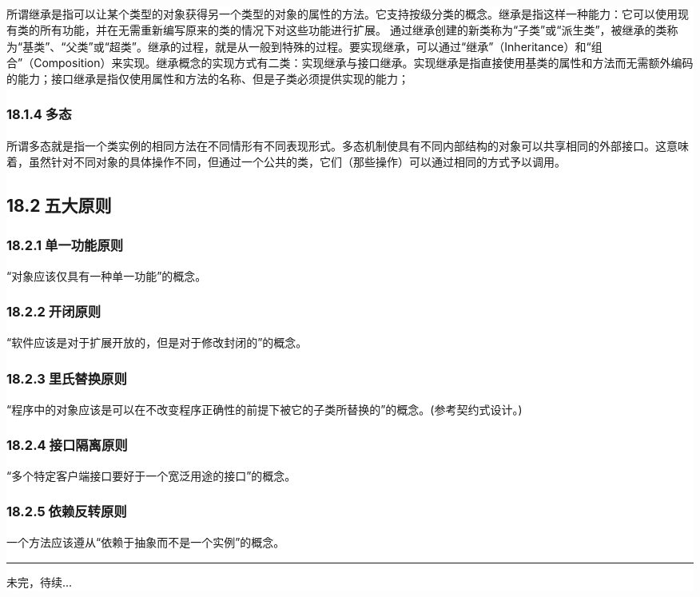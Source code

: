 所谓继承是指可以让某个类型的对象获得另一个类型的对象的属性的方法。它支持按级分类的概念。继承是指这样一种能力：它可以使用现有类的所有功能，并在无需重新编写原来的类的情况下对这些功能进行扩展。 通过继承创建的新类称为“子类”或“派生类”，被继承的类称为“基类”、“父类”或“超类”。继承的过程，就是从一般到特殊的过程。要实现继承，可以通过“继承”（Inheritance）和“组合”（Composition）来实现。继承概念的实现方式有二类：实现继承与接口继承。实现继承是指直接使用基类的属性和方法而无需额外编码的能力；接口继承是指仅使用属性和方法的名称、但是子类必须提供实现的能力；

### 18.1.4 多态

所谓多态就是指一个类实例的相同方法在不同情形有不同表现形式。多态机制使具有不同内部结构的对象可以共享相同的外部接口。这意味着，虽然针对不同对象的具体操作不同，但通过一个公共的类，它们（那些操作）可以通过相同的方式予以调用。


## 18.2 五大原则

### 18.2.1 单一功能原则

“对象应该仅具有一种单一功能”的概念。

### 18.2.2 开闭原则

“软件应该是对于扩展开放的，但是对于修改封闭的”的概念。

### 18.2.3 里氏替换原则

“程序中的对象应该是可以在不改变程序正确性的前提下被它的子类所替换的”的概念。(参考契约式设计。)

### 18.2.4 接口隔离原则

“多个特定客户端接口要好于一个宽泛用途的接口”的概念。

### 18.2.5 依赖反转原则

一个方法应该遵从“依赖于抽象而不是一个实例”的概念。


---

未完，待续...